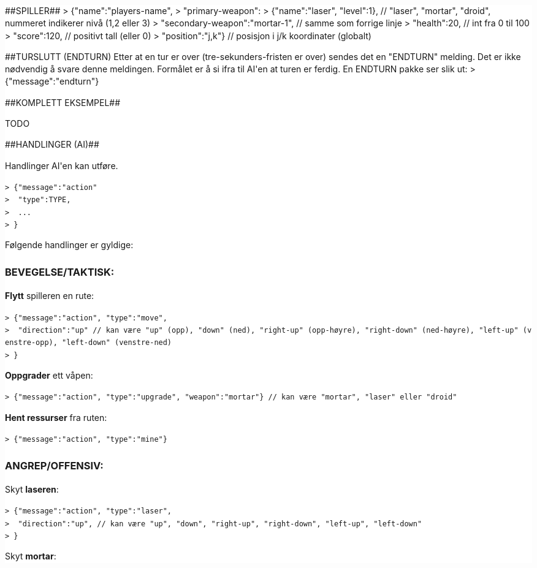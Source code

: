 ##SPILLER##
    > {"name":"players-name",
    >  "primary-weapon":
    >    {"name":"laser", "level":1},    // "laser", "mortar", "droid", nummeret indikerer nivå (1,2 eller 3)
    >  "secondary-weapon":"mortar-1", // samme som forrige linje
    >  "health":20,		      // int fra 0 til 100
    >  "score":120,		      // positivt tall (eller 0)
    >  "position":"j,k"}              // posisjon i j/k koordinater (globalt)  

##TURSLUTT (ENDTURN)
Etter at en tur er over (tre-sekunders-fristen er over) sendes det en "ENDTURN" melding. Det er
ikke nødvendig å svare denne meldingen. Formålet er å si ifra til AI'en at turen er ferdig.
En ENDTURN pakke ser slik ut:
	> {"message":"endturn"}

##KOMPLETT EKSEMPEL##

TODO

##HANDLINGER (AI)##

Handlinger AI'en kan utføre.

    > {"message":"action"
    >  "type":TYPE,
    >  ...
    > }

Følgende handlinger er gyldige:

### BEVEGELSE/TAKTISK:
    
**Flytt** spilleren en rute:

    > {"message":"action", "type":"move",
    >  "direction":"up" // kan være "up" (opp), "down" (ned), "right-up" (opp-høyre), "right-down" (ned-høyre), "left-up" (venstre-opp), "left-down" (venstre-ned)
    > }

**Oppgrader** ett våpen:
    
    > {"message":"action", "type":"upgrade", "weapon":"mortar"} // kan være "mortar", "laser" eller "droid"

**Hent ressurser** fra ruten:

    > {"message":"action", "type":"mine"}
    
### ANGREP/OFFENSIV:
    
Skyt **laseren**:
    
    > {"message":"action", "type":"laser",
    >  "direction":"up", // kan være "up", "down", "right-up", "right-down", "left-up", "left-down"
    > }

Skyt **mortar**:
    